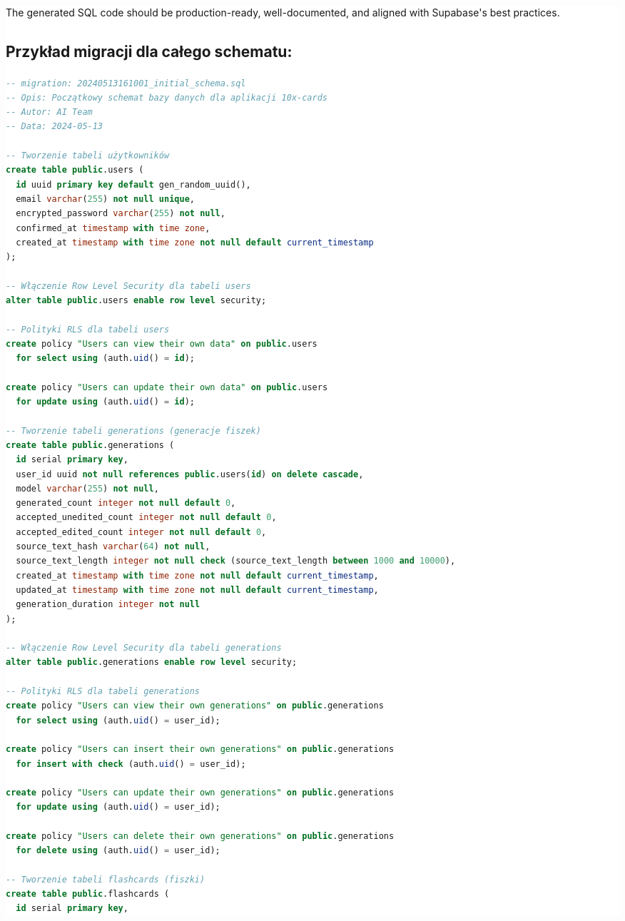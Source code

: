 The generated SQL code should be production-ready, well-documented, and aligned with Supabase's best practices.

## Przykład migracji dla całego schematu:

```sql
-- migration: 20240513161001_initial_schema.sql
-- Opis: Początkowy schemat bazy danych dla aplikacji 10x-cards
-- Autor: AI Team
-- Data: 2024-05-13

-- Tworzenie tabeli użytkowników
create table public.users (
  id uuid primary key default gen_random_uuid(),
  email varchar(255) not null unique,
  encrypted_password varchar(255) not null,
  confirmed_at timestamp with time zone,
  created_at timestamp with time zone not null default current_timestamp
);

-- Włączenie Row Level Security dla tabeli users
alter table public.users enable row level security;

-- Polityki RLS dla tabeli users
create policy "Users can view their own data" on public.users
  for select using (auth.uid() = id);

create policy "Users can update their own data" on public.users
  for update using (auth.uid() = id);

-- Tworzenie tabeli generations (generacje fiszek)
create table public.generations (
  id serial primary key,
  user_id uuid not null references public.users(id) on delete cascade,
  model varchar(255) not null,
  generated_count integer not null default 0,
  accepted_unedited_count integer not null default 0,
  accepted_edited_count integer not null default 0,
  source_text_hash varchar(64) not null,
  source_text_length integer not null check (source_text_length between 1000 and 10000),
  created_at timestamp with time zone not null default current_timestamp,
  updated_at timestamp with time zone not null default current_timestamp,
  generation_duration integer not null
);

-- Włączenie Row Level Security dla tabeli generations
alter table public.generations enable row level security;

-- Polityki RLS dla tabeli generations
create policy "Users can view their own generations" on public.generations
  for select using (auth.uid() = user_id);

create policy "Users can insert their own generations" on public.generations
  for insert with check (auth.uid() = user_id);

create policy "Users can update their own generations" on public.generations
  for update using (auth.uid() = user_id);

create policy "Users can delete their own generations" on public.generations
  for delete using (auth.uid() = user_id);

-- Tworzenie tabeli flashcards (fiszki)
create table public.flashcards (
  id serial primary key,
```